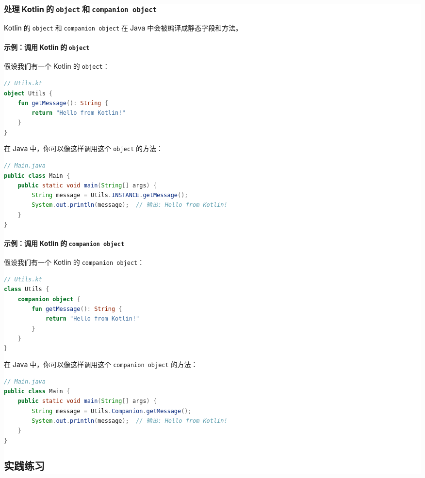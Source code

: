 ### 处理 Kotlin 的 `object` 和 `companion object`

Kotlin 的 `object` 和 `companion object` 在 Java 中会被编译成静态字段和方法。

#### 示例：调用 Kotlin 的 `object`

假设我们有一个 Kotlin 的 `object`：

```kotlin
// Utils.kt
object Utils {
    fun getMessage(): String {
        return "Hello from Kotlin!"
    }
}
```

在 Java 中，你可以像这样调用这个 `object` 的方法：

```java
// Main.java
public class Main {
    public static void main(String[] args) {
        String message = Utils.INSTANCE.getMessage();
        System.out.println(message);  // 输出: Hello from Kotlin!
    }
}
```

#### 示例：调用 Kotlin 的 `companion object`

假设我们有一个 Kotlin 的 `companion object`：

```kotlin
// Utils.kt
class Utils {
    companion object {
        fun getMessage(): String {
            return "Hello from Kotlin!"
        }
    }
}
```

在 Java 中，你可以像这样调用这个 `companion object` 的方法：

```java
// Main.java
public class Main {
    public static void main(String[] args) {
        String message = Utils.Companion.getMessage();
        System.out.println(message);  // 输出: Hello from Kotlin!
    }
}
```

## 实践练习
